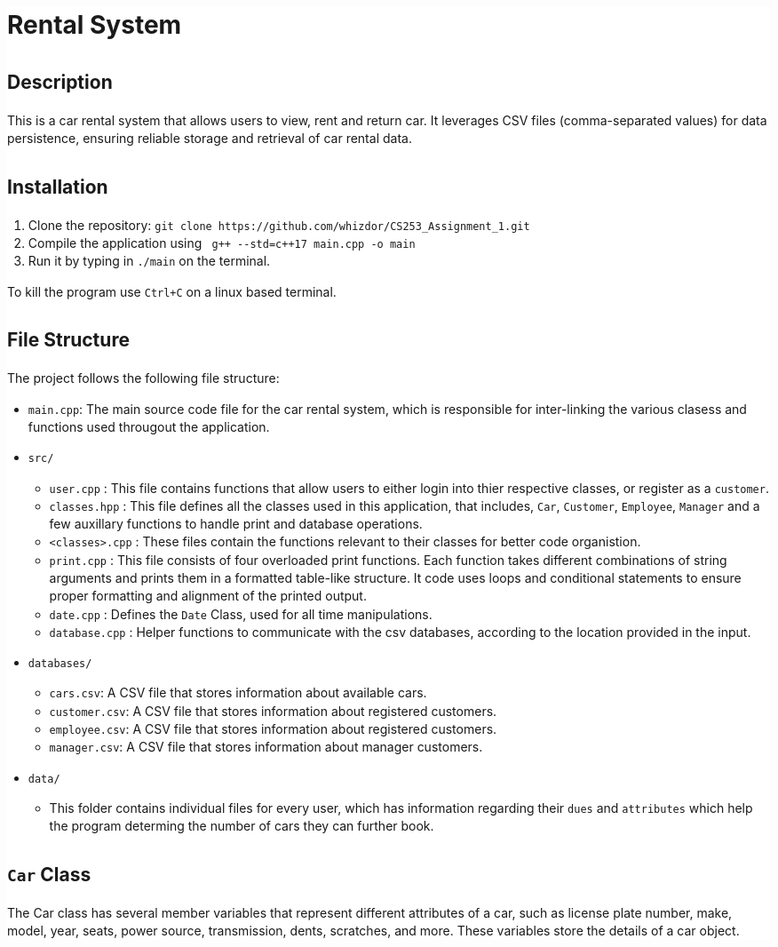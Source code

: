 # Rental System

## Description

This is a car rental system that allows users to view, rent and return car. It leverages CSV files (comma-separated values) for data persistence, ensuring reliable storage and retrieval of car rental data.

## Installation

1. Clone the repository: `git clone https://github.com/whizdor/CS253_Assignment_1.git`
2. Compile the application using ` g++ --std=c++17 main.cpp -o main`
3. Run it by typing in `./main` on the terminal.

To kill the program use `Ctrl+C` on a linux based terminal.

## File Structure

The project follows the following file structure:

- `main.cpp`: The main source code file for the car rental system, which is responsible for inter-linking the various clasess and functions used througout the application.
- `src/`

  - `user.cpp` : This file contains functions that allow users to either login into thier respective classes, or register as a `customer`.
  - `classes.hpp` : This file defines all the classes used in this application, that includes, `Car`, `Customer`, `Employee`, `Manager` and a few auxillary functions to handle print and database operations.
  - `<classes>.cpp` : These files contain the functions relevant to their classes for better code organistion.
  - `print.cpp` : This file consists of four overloaded print functions. Each function takes different combinations of string arguments and prints them in a formatted table-like structure. It code uses loops and conditional statements to ensure proper formatting and alignment of the printed output.
  - `date.cpp` : Defines the `Date` Class, used for all time manipulations.
  - `database.cpp` : Helper functions to communicate with the csv databases, according to the location provided in the input.

- `databases/`
  - `cars.csv`: A CSV file that stores information about available cars.
  - `customer.csv`: A CSV file that stores information about registered customers.
  - `employee.csv`: A CSV file that stores information about registered customers.
  - `manager.csv`: A CSV file that stores information about manager customers.
- `data/`
  - This folder contains individual files for every user, which has information regarding their `dues` and `attributes` which help the program determing the number of cars they can further book.

## `Car` Class

The Car class has several member variables that represent different attributes of a car, such as license plate number, make, model, year, seats, power source, transmission, dents, scratches, and more. These variables store the details of a car object.
